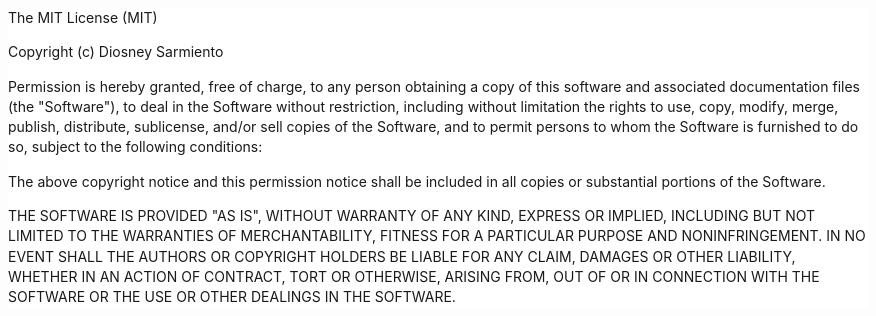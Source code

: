 The MIT License (MIT)

Copyright (c) Diosney Sarmiento

Permission is hereby granted, free of charge, to any person obtaining a copy
of this software and associated documentation files (the "Software"), to deal
in the Software without restriction, including without limitation the rights
to use, copy, modify, merge, publish, distribute, sublicense, and/or sell
copies of the Software, and to permit persons to whom the Software is
furnished to do so, subject to the following conditions:

The above copyright notice and this permission notice shall be included in
all copies or substantial portions of the Software.

THE SOFTWARE IS PROVIDED "AS IS", WITHOUT WARRANTY OF ANY KIND, EXPRESS OR
IMPLIED, INCLUDING BUT NOT LIMITED TO THE WARRANTIES OF MERCHANTABILITY,
FITNESS FOR A PARTICULAR PURPOSE AND NONINFRINGEMENT. IN NO EVENT SHALL THE
AUTHORS OR COPYRIGHT HOLDERS BE LIABLE FOR ANY CLAIM, DAMAGES OR OTHER
LIABILITY, WHETHER IN AN ACTION OF CONTRACT, TORT OR OTHERWISE, ARISING FROM,
OUT OF OR IN CONNECTION WITH THE SOFTWARE OR THE USE OR OTHER DEALINGS IN
THE SOFTWARE.